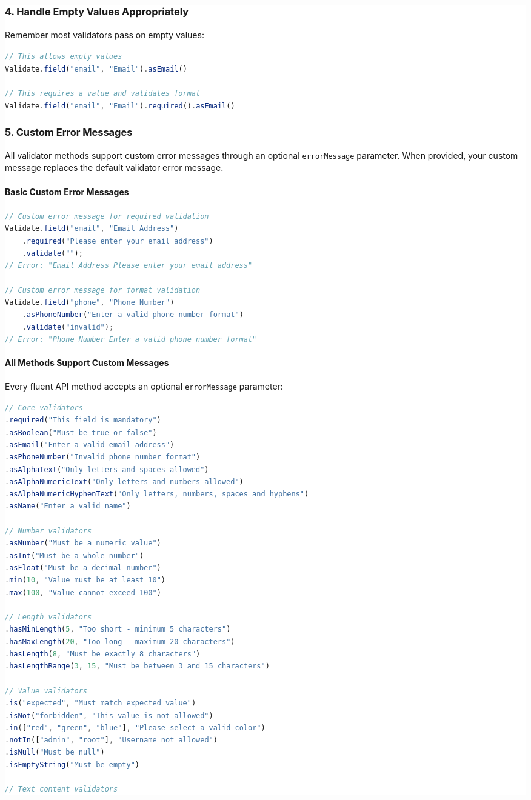 ### 4. Handle Empty Values Appropriately
Remember most validators pass on empty values:
```javascript
// This allows empty values
Validate.field("email", "Email").asEmail()

// This requires a value and validates format
Validate.field("email", "Email").required().asEmail()
```

### 5. Custom Error Messages
All validator methods support custom error messages through an optional `errorMessage` parameter. When provided, your custom message replaces the default validator error message.

#### Basic Custom Error Messages
```javascript
// Custom error message for required validation
Validate.field("email", "Email Address")
    .required("Please enter your email address")
    .validate("");
// Error: "Email Address Please enter your email address"

// Custom error message for format validation
Validate.field("phone", "Phone Number")
    .asPhoneNumber("Enter a valid phone number format")
    .validate("invalid");
// Error: "Phone Number Enter a valid phone number format"
```

#### All Methods Support Custom Messages
Every fluent API method accepts an optional `errorMessage` parameter:
```javascript
// Core validators
.required("This field is mandatory")
.asBoolean("Must be true or false")
.asEmail("Enter a valid email address")
.asPhoneNumber("Invalid phone number format")
.asAlphaText("Only letters and spaces allowed")
.asAlphaNumericText("Only letters and numbers allowed")
.asAlphaNumericHyphenText("Only letters, numbers, spaces and hyphens")
.asName("Enter a valid name")

// Number validators
.asNumber("Must be a numeric value")
.asInt("Must be a whole number")
.asFloat("Must be a decimal number")
.min(10, "Value must be at least 10")
.max(100, "Value cannot exceed 100")

// Length validators
.hasMinLength(5, "Too short - minimum 5 characters")
.hasMaxLength(20, "Too long - maximum 20 characters")
.hasLength(8, "Must be exactly 8 characters")
.hasLengthRange(3, 15, "Must be between 3 and 15 characters")

// Value validators
.is("expected", "Must match expected value")
.isNot("forbidden", "This value is not allowed")
.in(["red", "green", "blue"], "Please select a valid color")
.notIn(["admin", "root"], "Username not allowed")
.isNull("Must be null")
.isEmptyString("Must be empty")

// Text content validators
```